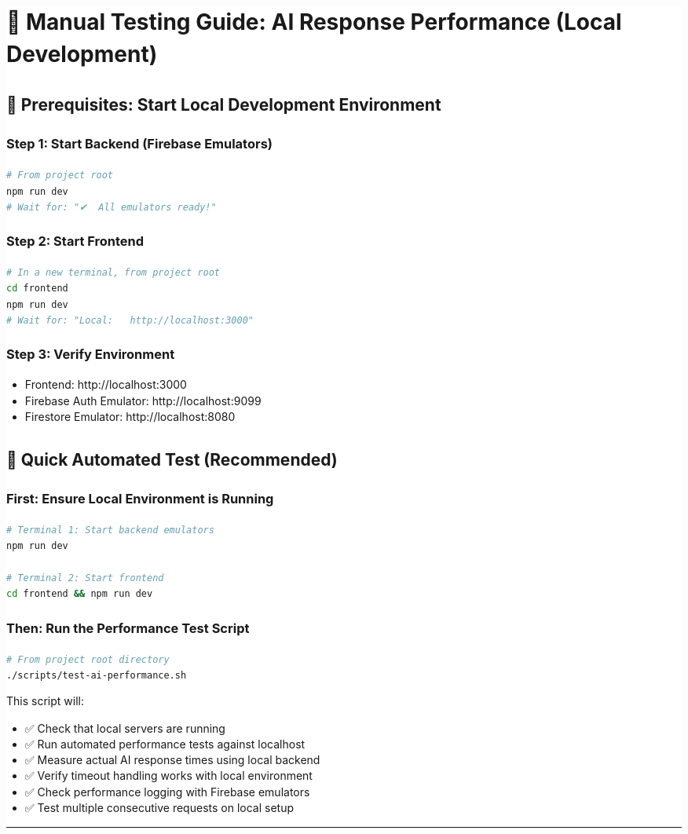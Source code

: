 # 🧪 Manual Testing Guide: AI Response Performance (Local Development)

## 🔧 **Prerequisites: Start Local Development Environment**

### **Step 1: Start Backend (Firebase Emulators)**

```bash
# From project root
npm run dev
# Wait for: "✔  All emulators ready!"
```

### **Step 2: Start Frontend**

```bash
# In a new terminal, from project root
cd frontend
npm run dev
# Wait for: "Local:   http://localhost:3000"
```

### **Step 3: Verify Environment**

- Frontend: http://localhost:3000
- Firebase Auth Emulator: http://localhost:9099
- Firestore Emulator: http://localhost:8080

## 🚀 **Quick Automated Test (Recommended)**

### **First: Ensure Local Environment is Running**

```bash
# Terminal 1: Start backend emulators
npm run dev

# Terminal 2: Start frontend
cd frontend && npm run dev
```

### **Then: Run the Performance Test Script**

```bash
# From project root directory
./scripts/test-ai-performance.sh
```

This script will:

- ✅ Check that local servers are running
- ✅ Run automated performance tests against localhost
- ✅ Measure actual AI response times using local backend
- ✅ Verify timeout handling works with local environment
- ✅ Check performance logging with Firebase emulators
- ✅ Test multiple consecutive requests on local setup

---